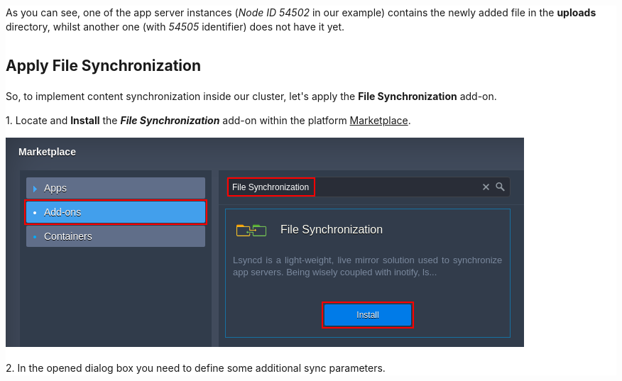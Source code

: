 As you can see, one of the app server instances (*Node ID 54502* in our example) contains the newly added file in the **uploads** directory, whilst another one (with *54505* identifier) does not have it yet.


## Apply File Synchronization

So, to implement content synchronization inside our cluster, let's apply the **File Synchronization** add-on.

1\. Locate and **Install** the ***File Synchronization*** add-on within the platform [Marketplace](/marketplace/).

![file sync addon](10.png)

2\. In the opened dialog box you need to define some additional sync parameters.
